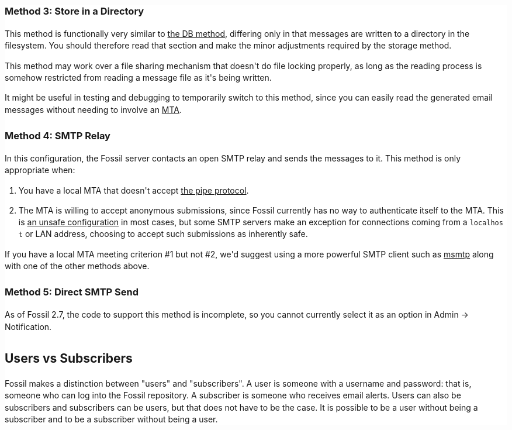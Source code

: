 [cj]:   https://en.wikipedia.org/wiki/Chroot
[rdbc]: https://www.sqlite.org/howtocorrupt.html#_filesystems_with_broken_or_missing_lock_implementations


<a id="dir"></a>
### Method 3: Store in a Directory

This method is functionally very similar to [the DB method](#db),
differing only in that messages are written to a directory in the
filesystem.  You should therefore read that section and make the minor
adjustments required by the storage method.

This method may work over a file sharing mechanism that doesn't do file
locking properly, as long as the reading process is somehow restricted
from reading a message file as it's being written.

It might be useful in testing and debugging to temporarily switch to
this method, since you can easily read the generated email messages
without needing to involve an [MTA].


<a id="relay"></a>
### Method 4: SMTP Relay

In this configuration, the Fossil server contacts an open SMTP relay and
sends the messages to it. This method is only appropriate when:

1. You have a local MTA that doesn't accept [the pipe
   protocol](#pipe).

2. The MTA is willing to accept anonymous submissions, since Fossil
   currently has no way to authenticate itself to the MTA.  This is [an
   unsafe configuration][omr] in most cases, but some SMTP servers make
   an exception for connections coming from a `localhost` or LAN
   address, choosing to accept such submissions as inherently safe.

If you have a local MTA meeting criterion #1 but not #2, we'd suggest
using a more powerful SMTP client such as [msmtp](#msmtp) along with one
of the other methods above.

[omr]: https://en.wikipedia.org/wiki/Open_mail_relay


<a id="direct"></a>
### Method 5: Direct SMTP Send

As of Fossil 2.7, the code to support this method is incomplete, so you
cannot currently select it as an option in Admin → Notification.


<a id="uvs"></a>
## Users vs Subscribers

Fossil makes a distinction between "users" and "subscribers".  A user is
someone with a username and password: that is, someone who can log into
the Fossil repository.  A subscriber is someone who receives email
alerts.  Users can also be subscribers and subscribers can be users, but
that does not have to be the case.  It is possible to be a user without
being a subscriber and to be a subscriber without being a user.


[cap7]: ./caps/ref.html#7
[cl]: https://sendgrid.com/blog/programming-style-guide-checklist/
[capa]: ./caps/ref.html#a
[caps]: ./caps/ref.html#s
[mprotos]: http://sqlite.1065341.n5.nabble.com/Many-ML-emails-going-to-GMail-s-SPAM-tp98685p98722.html
[rfcs]:    https://en.wikipedia.org/wiki/Request_for_Comments
[ff]:     https://fossil-scm.org/forum/
[msmtp]:  https://marlam.de/msmtp/
[MTA]:    https://en.wikipedia.org/wiki/Message_transfer_agent
[pmdoc]:  http://pm-doc.sourceforge.net/doc/
[rfc822]: https://www.w3.org/Protocols/rfc822/